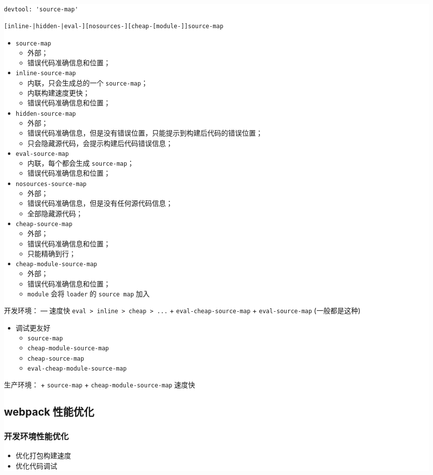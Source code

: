 ```
devtool: 'source-map'
```

`[inline-|hidden-|eval-][nosources-][cheap-[module-]]source-map`
- `source-map`
    + 外部；
    + 错误代码准确信息和位置；
- `inline-source-map`
    + 内联，只会生成总的一个 `source-map`；
    + 内联构建速度更快；
    + 错误代码准确信息和位置；
- `hidden-source-map`
    + 外部；
    + 错误代码准确信息，但是没有错误位置，只能提示到构建后代码的错误位置；
    + 只会隐藏源代码，会提示构建后代码错误信息；
- `eval-source-map`
    + 内联，每个都会生成 `source-map`；
    + 错误代码准确信息和位置；
- `nosources-source-map`
    + 外部；
    + 错误代码准确信息，但是没有任何源代码信息；
    + 全部隐藏源代码；
- `cheap-source-map`
    + 外部；
    + 错误代码准确信息和位置；
    + 只能精确到行；
- `cheap-module-source-map`
    + 外部；
    + 错误代码准确信息和位置；
    + `module` 会将 `loader` 的 `source map` 加入

开发环境：
— 速度快 `eval > inline > cheap > ...`
    + `eval-cheap-source-map`
    + `eval-source-map` (一般都是这种)
- 调试更友好 
    + `source-map`
    + `cheap-module-source-map`
    + `cheap-source-map`
    + `eval-cheap-module-source-map`

生产环境：
    + `source-map`
    + `cheap-module-source-map` 速度快



## webpack 性能优化

### 开发环境性能优化

- 优化打包构建速度
- 优化代码调试
